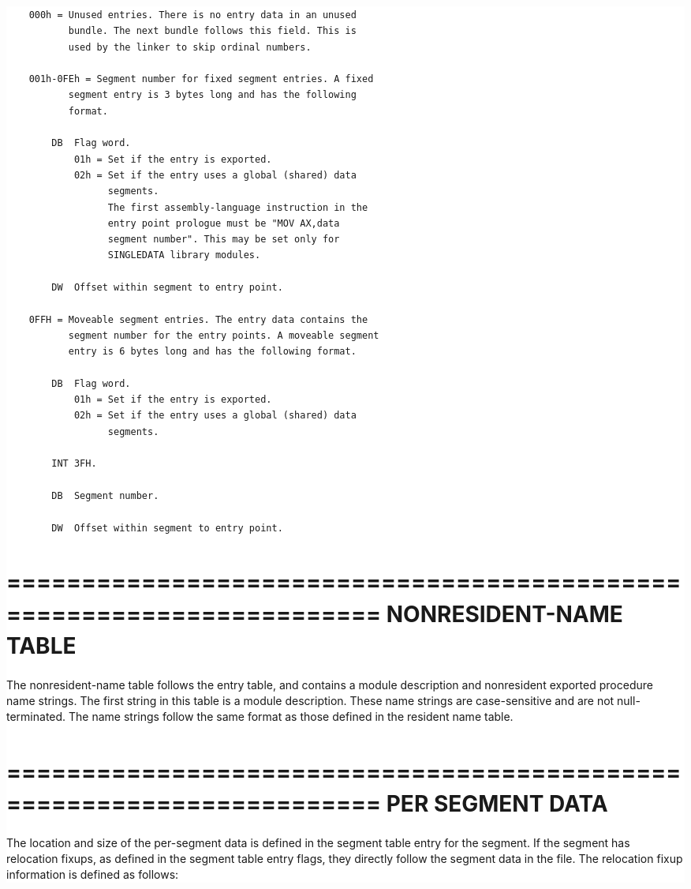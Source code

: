         000h = Unused entries. There is no entry data in an unused
               bundle. The next bundle follows this field. This is
               used by the linker to skip ordinal numbers.

        001h-0FEh = Segment number for fixed segment entries. A fixed
               segment entry is 3 bytes long and has the following
               format.

            DB  Flag word.
                01h = Set if the entry is exported.
                02h = Set if the entry uses a global (shared) data
                      segments.
                      The first assembly-language instruction in the
                      entry point prologue must be "MOV AX,data
                      segment number". This may be set only for
                      SINGLEDATA library modules.

            DW  Offset within segment to entry point.

        0FFH = Moveable segment entries. The entry data contains the
               segment number for the entry points. A moveable segment
               entry is 6 bytes long and has the following format.

            DB  Flag word.
                01h = Set if the entry is exported.
                02h = Set if the entry uses a global (shared) data
                      segments.

            INT 3FH.

            DB  Segment number.

            DW  Offset within segment to entry point.


======================================================================
                        NONRESIDENT-NAME TABLE
======================================================================

The nonresident-name table follows the entry table, and contains a
module description and nonresident exported procedure name strings.
The first string in this table is a module description. These name
strings are case-sensitive and are not null-terminated. The name
strings follow the same format as those defined in the resident name
table.


======================================================================
                           PER SEGMENT DATA
======================================================================

The location and size of the per-segment data is defined in the
segment table entry for the segment. If the segment has relocation
fixups, as defined in the segment table entry flags, they directly
follow the segment data in the file. The relocation fixup information
is defined as follows:

